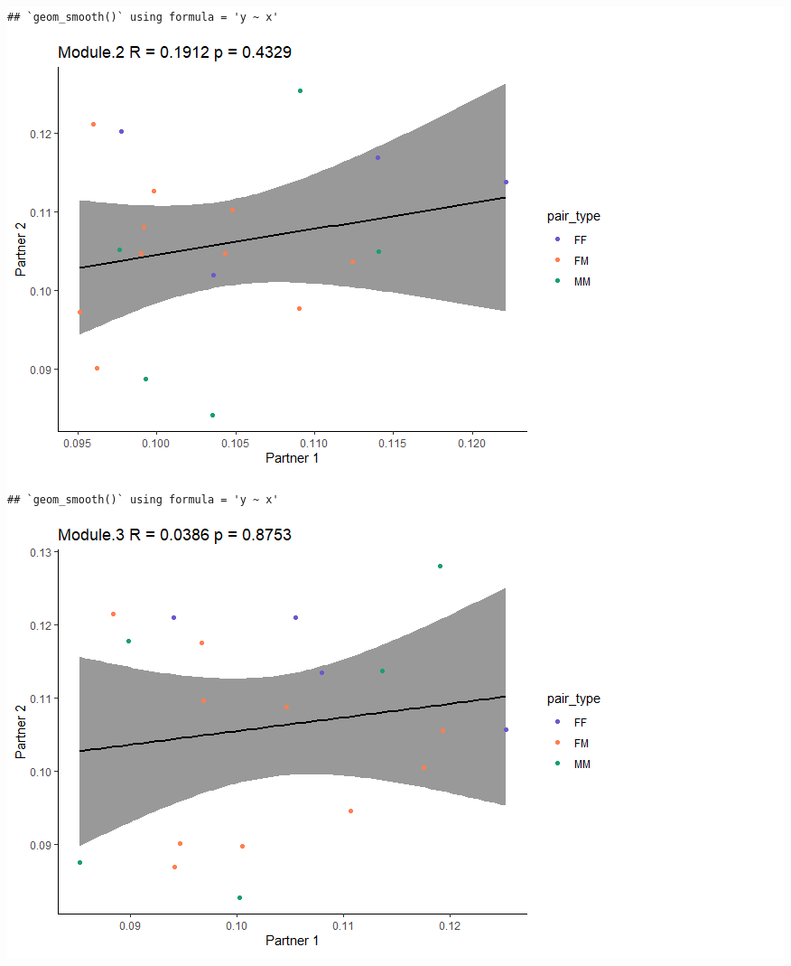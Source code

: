     ## `geom_smooth()` using formula = 'y ~ x'

![](hotspot_forpaper_files/figure-gfm/unnamed-chunk-10-2.png)

    ## `geom_smooth()` using formula = 'y ~ x'

![](hotspot_forpaper_files/figure-gfm/unnamed-chunk-10-3.png)
